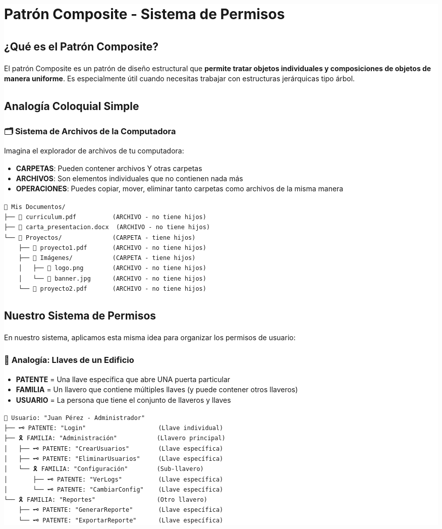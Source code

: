# Patrón Composite - Sistema de Permisos

## ¿Qué es el Patrón Composite?

El patrón Composite es un patrón de diseño estructural que **permite tratar objetos individuales y composiciones de objetos de manera uniforme**. Es especialmente útil cuando necesitas trabajar con estructuras jerárquicas tipo árbol.

## Analogía Coloquial Simple

### 🗂️ **Sistema de Archivos de la Computadora**

Imagina el explorador de archivos de tu computadora:

- **CARPETAS**: Pueden contener archivos Y otras carpetas
- **ARCHIVOS**: Son elementos individuales que no contienen nada más
- **OPERACIONES**: Puedes copiar, mover, eliminar tanto carpetas como archivos de la misma manera

```
📁 Mis Documentos/
├── 📄 curriculum.pdf          (ARCHIVO - no tiene hijos)
├── 📄 carta_presentacion.docx  (ARCHIVO - no tiene hijos)
└── 📁 Proyectos/              (CARPETA - tiene hijos)
    ├── 📄 proyecto1.pdf       (ARCHIVO - no tiene hijos)
    ├── 📁 Imágenes/           (CARPETA - tiene hijos)
    │   ├── 📄 logo.png        (ARCHIVO - no tiene hijos)
    │   └── 📄 banner.jpg      (ARCHIVO - no tiene hijos)
    └── 📄 proyecto2.pdf       (ARCHIVO - no tiene hijos)
```

## Nuestro Sistema de Permisos

En nuestro sistema, aplicamos esta misma idea para organizar los permisos de usuario:

### 🏢 **Analogía: Llaves de un Edificio**

- **PATENTE** = Una llave específica que abre UNA puerta particular
- **FAMILIA** = Un llavero que contiene múltiples llaves (y puede contener otros llaveros)
- **USUARIO** = La persona que tiene el conjunto de llaveros y llaves

```
👤 Usuario: "Juan Pérez - Administrador"
├── 🗝️ PATENTE: "Login"                    (Llave individual)
├── 🎗️ FAMILIA: "Administración"           (Llavero principal)
│   ├── 🗝️ PATENTE: "CrearUsuarios"        (Llave específica)
│   ├── 🗝️ PATENTE: "EliminarUsuarios"     (Llave específica)
│   └── 🎗️ FAMILIA: "Configuración"        (Sub-llavero)
│       ├── 🗝️ PATENTE: "VerLogs"          (Llave específica)
│       └── 🗝️ PATENTE: "CambiarConfig"    (Llave específica)
└── 🎗️ FAMILIA: "Reportes"                 (Otro llavero)
    ├── 🗝️ PATENTE: "GenerarReporte"       (Llave específica)
    └── 🗝️ PATENTE: "ExportarReporte"      (Llave específica)
```
